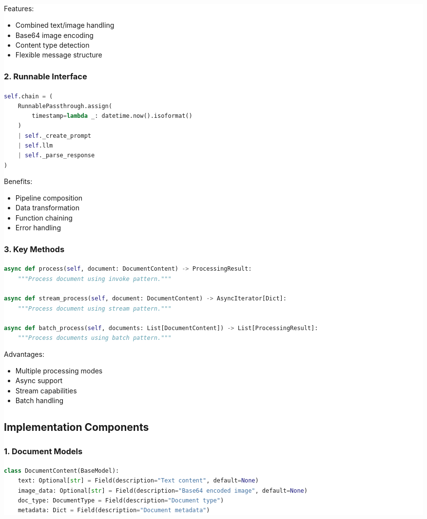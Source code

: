 Features:
- Combined text/image handling
- Base64 image encoding
- Content type detection
- Flexible message structure

### 2. Runnable Interface
```python
self.chain = (
    RunnablePassthrough.assign(
        timestamp=lambda _: datetime.now().isoformat()
    )
    | self._create_prompt
    | self.llm
    | self._parse_response
)
```

Benefits:
- Pipeline composition
- Data transformation
- Function chaining
- Error handling

### 3. Key Methods
```python
async def process(self, document: DocumentContent) -> ProcessingResult:
    """Process document using invoke pattern."""

async def stream_process(self, document: DocumentContent) -> AsyncIterator[Dict]:
    """Process document using stream pattern."""

async def batch_process(self, documents: List[DocumentContent]) -> List[ProcessingResult]:
    """Process documents using batch pattern."""
```

Advantages:
- Multiple processing modes
- Async support
- Stream capabilities
- Batch handling

## Implementation Components

### 1. Document Models
```python
class DocumentContent(BaseModel):
    text: Optional[str] = Field(description="Text content", default=None)
    image_data: Optional[str] = Field(description="Base64 encoded image", default=None)
    doc_type: DocumentType = Field(description="Document type")
    metadata: Dict = Field(description="Document metadata")
```
